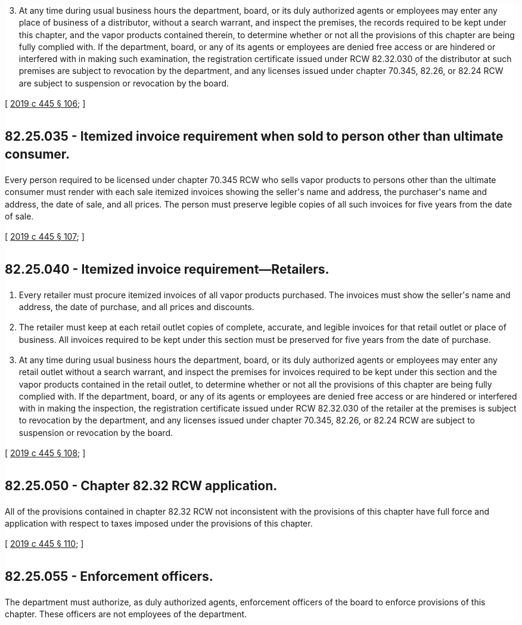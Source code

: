 3. At any time during usual business hours the department, board, or its duly authorized agents or employees may enter any place of business of a distributor, without a search warrant, and inspect the premises, the records required to be kept under this chapter, and the vapor products contained therein, to determine whether or not all the provisions of this chapter are being fully complied with. If the department, board, or any of its agents or employees are denied free access or are hindered or interfered with in making such examination, the registration certificate issued under RCW 82.32.030 of the distributor at such premises are subject to revocation by the department, and any licenses issued under chapter 70.345, 82.26, or 82.24 RCW are subject to suspension or revocation by the board.

\[ [2019 c 445 § 106](https://lawfilesext.leg.wa.gov/biennium/2019-20/Pdf/Bills/Session%20Laws/House/1873-S2.SL.pdf?cite=2019%20c%20445%20§%20106); \]

## 82.25.035 - Itemized invoice requirement when sold to person other than ultimate consumer.
Every person required to be licensed under chapter 70.345 RCW who sells vapor products to persons other than the ultimate consumer must render with each sale itemized invoices showing the seller's name and address, the purchaser's name and address, the date of sale, and all prices. The person must preserve legible copies of all such invoices for five years from the date of sale.

\[ [2019 c 445 § 107](https://lawfilesext.leg.wa.gov/biennium/2019-20/Pdf/Bills/Session%20Laws/House/1873-S2.SL.pdf?cite=2019%20c%20445%20§%20107); \]

## 82.25.040 - Itemized invoice requirement—Retailers.
1. Every retailer must procure itemized invoices of all vapor products purchased. The invoices must show the seller's name and address, the date of purchase, and all prices and discounts.

2. The retailer must keep at each retail outlet copies of complete, accurate, and legible invoices for that retail outlet or place of business. All invoices required to be kept under this section must be preserved for five years from the date of purchase.

3. At any time during usual business hours the department, board, or its duly authorized agents or employees may enter any retail outlet without a search warrant, and inspect the premises for invoices required to be kept under this section and the vapor products contained in the retail outlet, to determine whether or not all the provisions of this chapter are being fully complied with. If the department, board, or any of its agents or employees are denied free access or are hindered or interfered with in making the inspection, the registration certificate issued under RCW 82.32.030 of the retailer at the premises is subject to revocation by the department, and any licenses issued under chapter 70.345, 82.26, or 82.24 RCW are subject to suspension or revocation by the board.

\[ [2019 c 445 § 108](https://lawfilesext.leg.wa.gov/biennium/2019-20/Pdf/Bills/Session%20Laws/House/1873-S2.SL.pdf?cite=2019%20c%20445%20§%20108); \]

## 82.25.050 - Chapter  82.32 RCW application.
All of the provisions contained in chapter 82.32 RCW not inconsistent with the provisions of this chapter have full force and application with respect to taxes imposed under the provisions of this chapter.

\[ [2019 c 445 § 110](https://lawfilesext.leg.wa.gov/biennium/2019-20/Pdf/Bills/Session%20Laws/House/1873-S2.SL.pdf?cite=2019%20c%20445%20§%20110); \]

## 82.25.055 - Enforcement officers.
The department must authorize, as duly authorized agents, enforcement officers of the board to enforce provisions of this chapter. These officers are not employees of the department.
